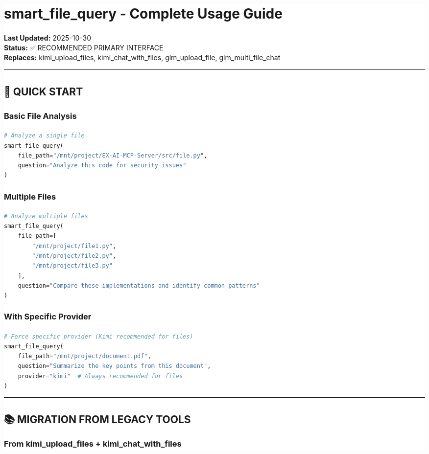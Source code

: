 # smart_file_query - Complete Usage Guide

**Last Updated:** 2025-10-30  
**Status:** ✅ RECOMMENDED PRIMARY INTERFACE  
**Replaces:** kimi_upload_files, kimi_chat_with_files, glm_upload_file, glm_multi_file_chat

---

## 🎯 QUICK START

### Basic File Analysis

```python
# Analyze a single file
smart_file_query(
    file_path="/mnt/project/EX-AI-MCP-Server/src/file.py",
    question="Analyze this code for security issues"
)
```

### Multiple Files

```python
# Analyze multiple files
smart_file_query(
    file_path=[
        "/mnt/project/file1.py",
        "/mnt/project/file2.py",
        "/mnt/project/file3.py"
    ],
    question="Compare these implementations and identify common patterns"
)
```

### With Specific Provider

```python
# Force specific provider (Kimi recommended for files)
smart_file_query(
    file_path="/mnt/project/document.pdf",
    question="Summarize the key points from this document",
    provider="kimi"  # Always recommended for files
)
```

---

## 📚 MIGRATION FROM LEGACY TOOLS

### From kimi_upload_files + kimi_chat_with_files
